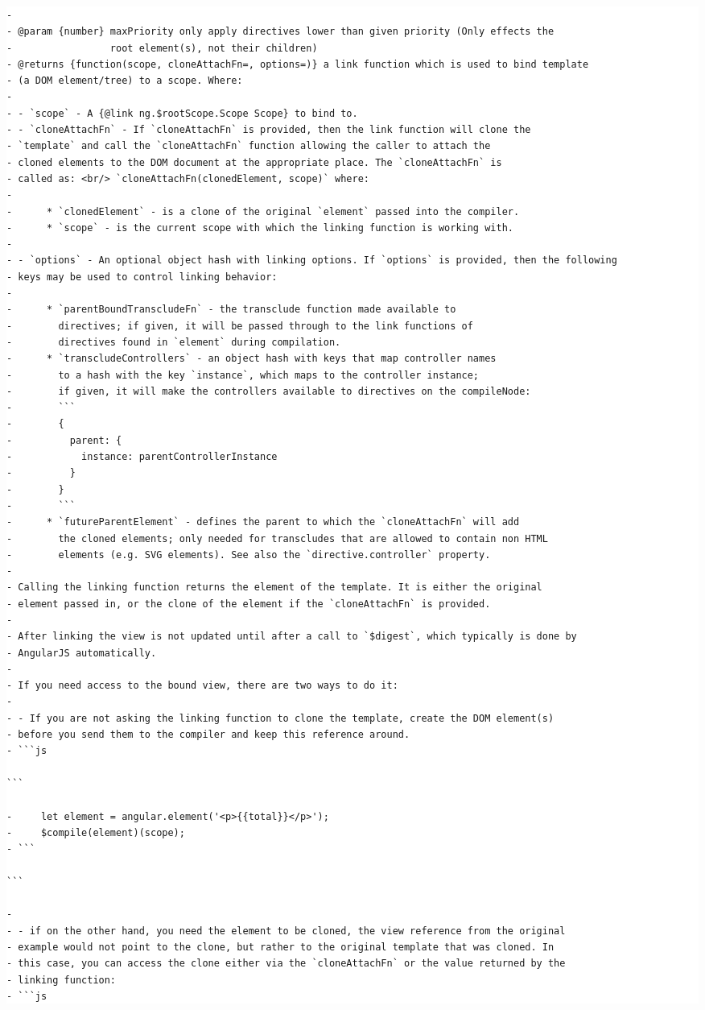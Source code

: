   ````
-
- @param {number} maxPriority only apply directives lower than given priority (Only effects the
-                 root element(s), not their children)
- @returns {function(scope, cloneAttachFn=, options=)} a link function which is used to bind template
- (a DOM element/tree) to a scope. Where:
-
- - `scope` - A {@link ng.$rootScope.Scope Scope} to bind to.
- - `cloneAttachFn` - If `cloneAttachFn` is provided, then the link function will clone the
- `template` and call the `cloneAttachFn` function allowing the caller to attach the
- cloned elements to the DOM document at the appropriate place. The `cloneAttachFn` is
- called as: <br/> `cloneAttachFn(clonedElement, scope)` where:
-
-      * `clonedElement` - is a clone of the original `element` passed into the compiler.
-      * `scope` - is the current scope with which the linking function is working with.
-
- - `options` - An optional object hash with linking options. If `options` is provided, then the following
- keys may be used to control linking behavior:
-
-      * `parentBoundTranscludeFn` - the transclude function made available to
-        directives; if given, it will be passed through to the link functions of
-        directives found in `element` during compilation.
-      * `transcludeControllers` - an object hash with keys that map controller names
-        to a hash with the key `instance`, which maps to the controller instance;
-        if given, it will make the controllers available to directives on the compileNode:
-        ```
-        {
-          parent: {
-            instance: parentControllerInstance
-          }
-        }
-        ```
-      * `futureParentElement` - defines the parent to which the `cloneAttachFn` will add
-        the cloned elements; only needed for transcludes that are allowed to contain non HTML
-        elements (e.g. SVG elements). See also the `directive.controller` property.
-
- Calling the linking function returns the element of the template. It is either the original
- element passed in, or the clone of the element if the `cloneAttachFn` is provided.
-
- After linking the view is not updated until after a call to `$digest`, which typically is done by
- AngularJS automatically.
-
- If you need access to the bound view, there are two ways to do it:
-
- - If you are not asking the linking function to clone the template, create the DOM element(s)
- before you send them to the compiler and keep this reference around.
- ```js

  ```

-     let element = angular.element('<p>{{total}}</p>');
-     $compile(element)(scope);
- ```

  ```

-
- - if on the other hand, you need the element to be cloned, the view reference from the original
- example would not point to the clone, but rather to the original template that was cloned. In
- this case, you can access the clone either via the `cloneAttachFn` or the value returned by the
- linking function:
- ```js
  ````